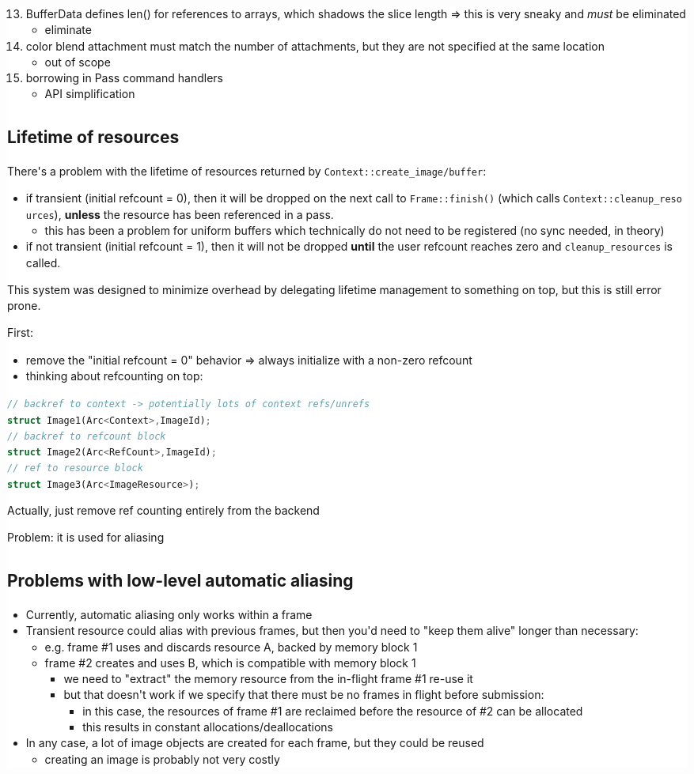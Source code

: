 13. BufferData defines len() for references to arrays, which shadows the slice length => this is very sneaky and *must* be eliminated
    * eliminate
14. color blend attachment must match the number of attachments, but they are not specified at the same location
    * out of scope
15. borrowing in Pass command handlers
    * API simplification

## Lifetime of resources

There's a problem with the lifetime of resources returned by `Context::create_image/buffer`:
- if transient (initial refcount = 0), then it will be dropped on the next call to `Frame::finish()` (which calls `Context::cleanup_resources`),
  **unless** the resource has been referenced in a pass.
    - this has been a problem for uniform buffers which technically do not need to be registered (no sync needed, in theory)
- if not transient (initial refcount = 1), then it will not be dropped **until** the user refcount reaches zero and `cleanup_resources` 
    is called.
  
This system was designed to minimize overhead by delegating lifetime management to something on top, but this is still error prone.

First:
- remove the "initial refcount = 0" behavior => always initialize with a non-zero refcount
- thinking about refcounting on top:

```rust
// backref to context -> potentially lots of context refs/unrefs  
struct Image1(Arc<Context>,ImageId);
// backref to refcount block 
struct Image2(Arc<RefCount>,ImageId);
// ref to resource block 
struct Image3(Arc<ImageResource>);
```
Actually, just remove ref counting entirely from the backend

Problem: it is used for aliasing


## Problems with low-level automatic aliasing
- Currently, automatic aliasing only works within a frame
- Transient resource could alias with previous frames, but then you'd need to "keep them alive" longer than necessary:
    - e.g. frame #1 uses and discards resource A, backed by memory block 1
    - frame #2 creates and uses B, which is compatible with memory block 1
        - we need to "extract" the memory resource from the in-flight frame #1 re-use it
        - but that doesn't work if we specify that there must be no frames in flight before submission:
            - in this case, the resources of frame #1 are reclaimed before the resource of #2 can be allocated
            - this results in constant allocations/deallocations
- In any case, a lot of image objects are created for each frame, but they could be reused
    - creating an image is probably not very costly
